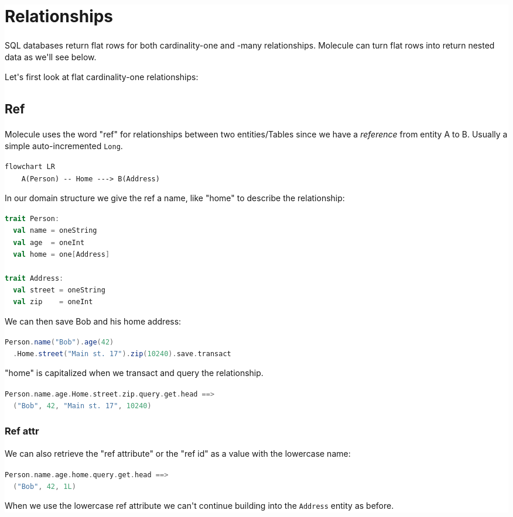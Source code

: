 


# Relationships


SQL databases return flat rows for both cardinality-one and -many relationships. Molecule can turn flat rows into return nested data as we'll see below.

Let's first look at flat cardinality-one relationships:


## Ref

Molecule uses the word "ref" for relationships between two entities/Tables since we have a _reference_ from entity A to B. Usually a simple auto-incremented `Long`.

```mermaid
flowchart LR
    A(Person) -- Home ---> B(Address)
```

In our domain structure we give the ref a name, like "home" to describe the relationship:

```scala
trait Person:
  val name = oneString
  val age  = oneInt
  val home = one[Address]

trait Address:
  val street = oneString
  val zip    = oneInt
```


We can then save Bob and his home address:

```scala
Person.name("Bob").age(42)
  .Home.street("Main st. 17").zip(10240).save.transact
```

"home" is capitalized when we transact and query the relationship.

```scala
Person.name.age.Home.street.zip.query.get.head ==> 
  ("Bob", 42, "Main st. 17", 10240) 
```


### Ref attr

We can also retrieve the "ref attribute" or the "ref id" as a value with the lowercase name:
```scala
Person.name.age.home.query.get.head ==> 
  ("Bob", 42, 1L) 
```
When we use the lowercase ref attribute we can't continue building into the `Address` entity as before. 
